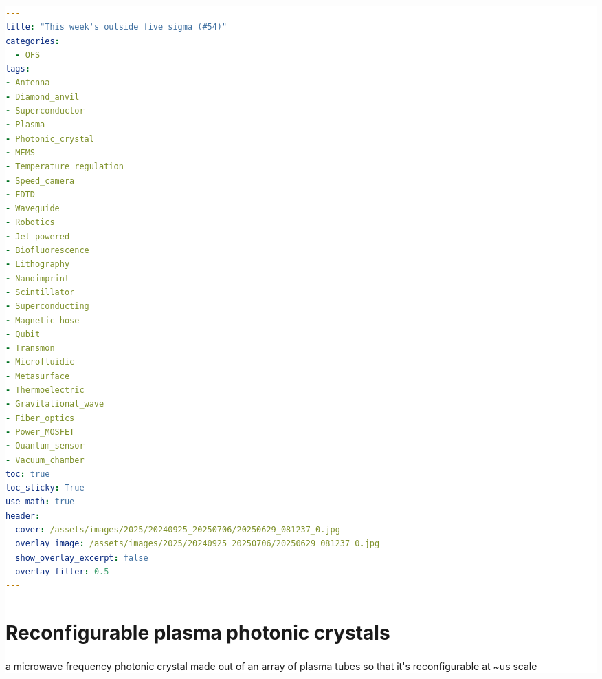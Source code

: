 ```yaml
---
title: "This week's outside five sigma (#54)"
categories:
  - OFS
tags:
- Antenna
- Diamond_anvil
- Superconductor
- Plasma
- Photonic_crystal
- MEMS
- Temperature_regulation
- Speed_camera
- FDTD
- Waveguide
- Robotics
- Jet_powered
- Biofluorescence
- Lithography
- Nanoimprint
- Scintillator
- Superconducting
- Magnetic_hose
- Qubit
- Transmon
- Microfluidic
- Metasurface
- Thermoelectric
- Gravitational_wave
- Fiber_optics
- Power_MOSFET
- Quantum_sensor
- Vacuum_chamber
toc: true
toc_sticky: True
use_math: true
header:
  cover: /assets/images/2025/20240925_20250706/20250629_081237_0.jpg
  overlay_image: /assets/images/2025/20240925_20250706/20250629_081237_0.jpg
  show_overlay_excerpt: false
  overlay_filter: 0.5
---
```



# Reconfigurable plasma photonic crystals

a microwave frequency photonic crystal made out of an array of plasma tubes  so that it's reconfigurable at ~us scale